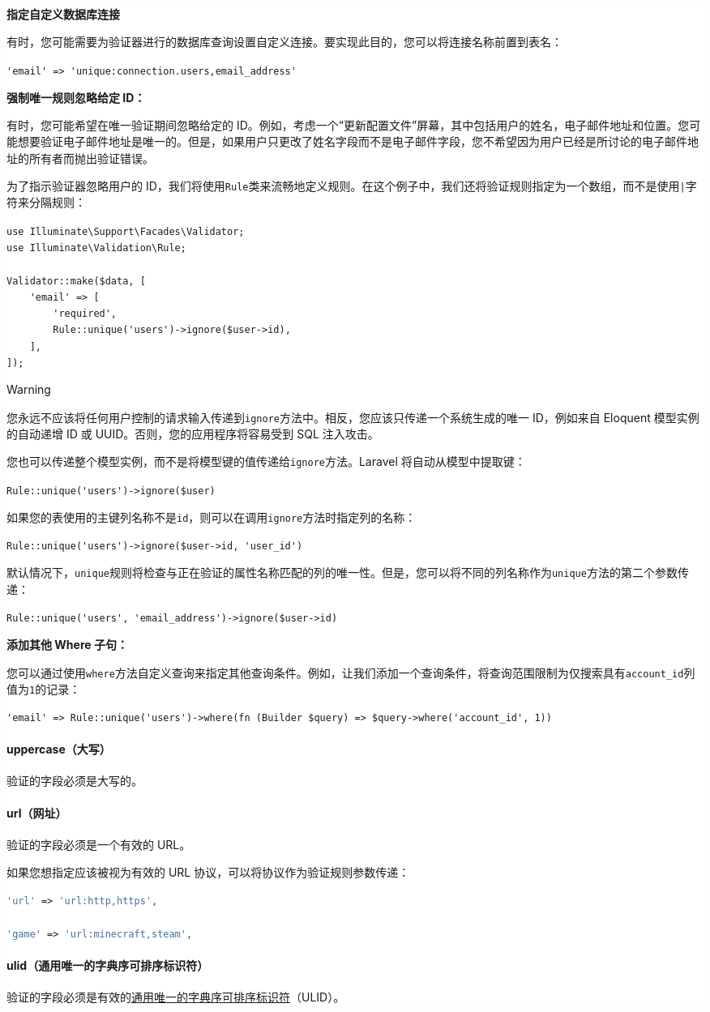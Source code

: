 **指定自定义数据库连接**

有时，您可能需要为验证器进行的数据库查询设置自定义连接。要实现此目的，您可以将连接名称前置到表名：

    'email' => 'unique:connection.users,email_address'

**强制唯一规则忽略给定 ID：**

有时，您可能希望在唯一验证期间忽略给定的 ID。例如，考虑一个“更新配置文件”屏幕，其中包括用户的姓名，电子邮件地址和位置。您可能想要验证电子邮件地址是唯一的。但是，如果用户只更改了姓名字段而不是电子邮件字段，您不希望因为用户已经是所讨论的电子邮件地址的所有者而抛出验证错误。

为了指示验证器忽略用户的 ID，我们将使用`Rule`类来流畅地定义规则。在这个例子中，我们还将验证规则指定为一个数组，而不是使用`|`字符来分隔规则：

    use Illuminate\Support\Facades\Validator;
    use Illuminate\Validation\Rule;

    Validator::make($data, [
        'email' => [
            'required',
            Rule::unique('users')->ignore($user->id),
        ],
    ]);

> [!WARNING]  
> 您永远不应该将任何用户控制的请求输入传递到`ignore`方法中。相反，您应该只传递一个系统生成的唯一 ID，例如来自 Eloquent 模型实例的自动递增 ID 或 UUID。否则，您的应用程序将容易受到 SQL 注入攻击。

您也可以传递整个模型实例，而不是将模型键的值传递给`ignore`方法。Laravel 将自动从模型中提取键：

    Rule::unique('users')->ignore($user)

如果您的表使用的主键列名称不是`id`，则可以在调用`ignore`方法时指定列的名称：

    Rule::unique('users')->ignore($user->id, 'user_id')

默认情况下，`unique`规则将检查与正在验证的属性名称匹配的列的唯一性。但是，您可以将不同的列名称作为`unique`方法的第二个参数传递：

    Rule::unique('users', 'email_address')->ignore($user->id)

**添加其他 Where 子句：**

您可以通过使用`where`方法自定义查询来指定其他查询条件。例如，让我们添加一个查询条件，将查询范围限制为仅搜索具有`account_id`列值为`1`的记录：

    'email' => Rule::unique('users')->where(fn (Builder $query) => $query->where('account_id', 1))

#### uppercase（大写）
验证的字段必须是大写的。

#### url（网址）
验证的字段必须是一个有效的 URL。

如果您想指定应该被视为有效的 URL 协议，可以将协议作为验证规则参数传递：

```php
'url' => 'url:http,https',

'game' => 'url:minecraft,steam',
```

#### ulid（通用唯一的字典序可排序标识符）
验证的字段必须是有效的[通用唯一的字典序可排序标识符](https://github.com/ulid/spec)（ULID）。
